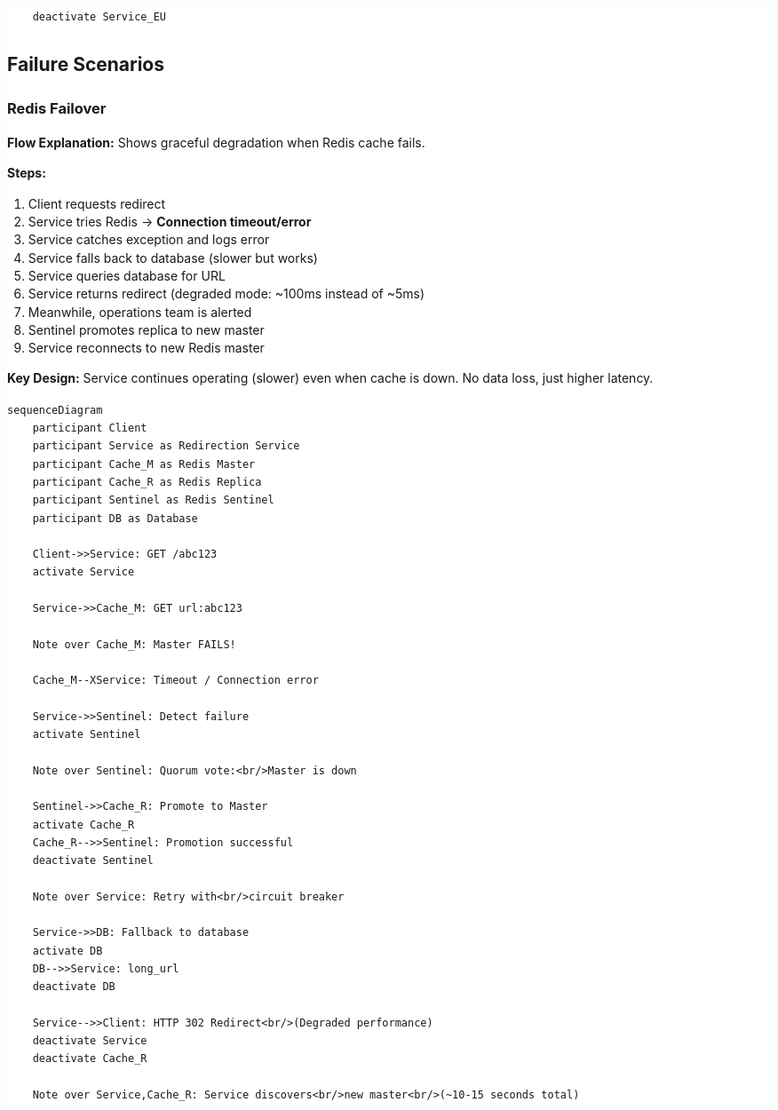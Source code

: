 ```mermaid
    deactivate Service_EU
```

## Failure Scenarios

### Redis Failover

**Flow Explanation:**
Shows graceful degradation when Redis cache fails.

**Steps:**
1. Client requests redirect
2. Service tries Redis → **Connection timeout/error**
3. Service catches exception and logs error
4. Service falls back to database (slower but works)
5. Service queries database for URL
6. Service returns redirect (degraded mode: ~100ms instead of ~5ms)
7. Meanwhile, operations team is alerted
8. Sentinel promotes replica to new master
9. Service reconnects to new Redis master

**Key Design:** Service continues operating (slower) even when cache is down. No data loss, just higher latency.

```mermaid
sequenceDiagram
    participant Client
    participant Service as Redirection Service
    participant Cache_M as Redis Master
    participant Cache_R as Redis Replica
    participant Sentinel as Redis Sentinel
    participant DB as Database

    Client->>Service: GET /abc123
    activate Service
    
    Service->>Cache_M: GET url:abc123
    
    Note over Cache_M: Master FAILS!
    
    Cache_M--XService: Timeout / Connection error
    
    Service->>Sentinel: Detect failure
    activate Sentinel
    
    Note over Sentinel: Quorum vote:<br/>Master is down
    
    Sentinel->>Cache_R: Promote to Master
    activate Cache_R
    Cache_R-->>Sentinel: Promotion successful
    deactivate Sentinel
    
    Note over Service: Retry with<br/>circuit breaker
    
    Service->>DB: Fallback to database
    activate DB
    DB-->>Service: long_url
    deactivate DB
    
    Service-->>Client: HTTP 302 Redirect<br/>(Degraded performance)
    deactivate Service
    deactivate Cache_R
    
    Note over Service,Cache_R: Service discovers<br/>new master<br/>(~10-15 seconds total)
```